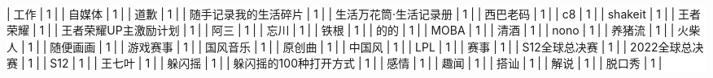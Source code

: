 | 工作 | 1 |
| 自媒体 | 1 |
| 道歉 | 1 |
| 随手记录我的生活碎片 | 1 |
| 生活万花筒·生活记录册 | 1 |
| 西巴老码 | 1 |
| c8 | 1 |
| shakeit | 1 |
| 王者荣耀 | 1 |
| 王者荣耀UP主激励计划 | 1 |
| 阿三 | 1 |
| 忘川 | 1 |
| 铁根 | 1 |
| 的的 | 1 |
| MOBA | 1 |
| 清酒 | 1 |
| nono | 1 |
| 养猪流 | 1 |
| 火柴人 | 1 |
| 随便画画 | 1 |
| 游戏赛事 | 1 |
| 国风音乐 | 1 |
| 原创曲 | 1 |
| 中国风 | 1 |
| LPL | 1 |
| 赛事 | 1 |
| S12全球总决赛 | 1 |
| 2022全球总决赛 | 1 |
| S12 | 1 |
| 王七叶 | 1 |
| 躲闪摇 | 1 |
| 躲闪摇的100种打开方式 | 1 |
| 感情 | 1 |
| 趣闻 | 1 |
| 搭讪 | 1 |
| 解说 | 1 |
| 脱口秀 | 1 |